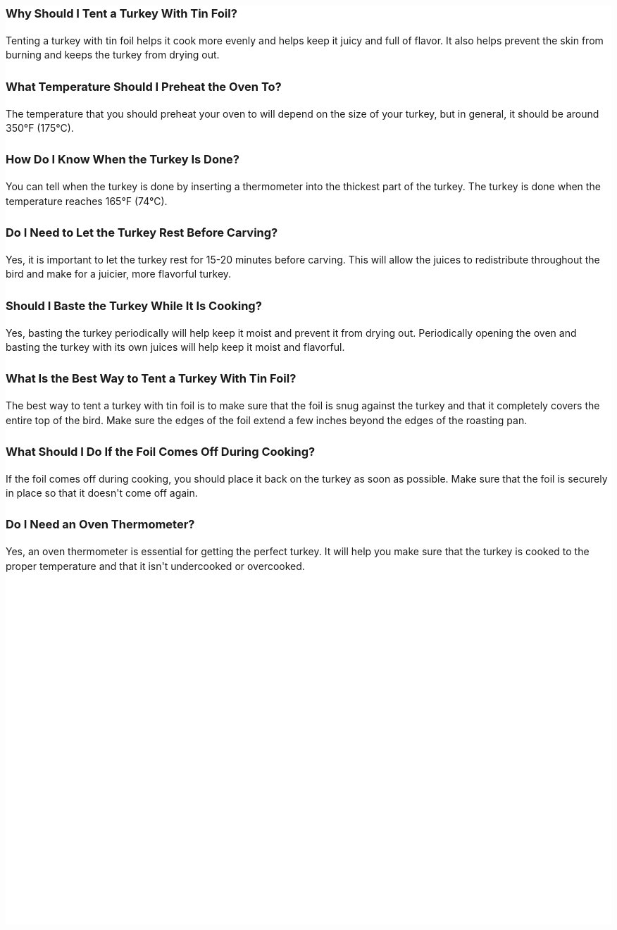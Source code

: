 <h3>Why Should I Tent a Turkey With Tin Foil?</h3>

<p>Tenting a turkey with tin foil helps it cook more evenly and helps keep it juicy and full of flavor. It also helps prevent the skin from burning and keeps the turkey from drying out.</p>

<h3>What Temperature Should I Preheat the Oven To?</h3>

<p>The temperature that you should preheat your oven to will depend on the size of your turkey, but in general, it should be around 350°F (175°C).</p>

<h3>How Do I Know When the Turkey Is Done?</h3>

<p>You can tell when the turkey is done by inserting a thermometer into the thickest part of the turkey. The turkey is done when the temperature reaches 165°F (74°C).</p>

<h3>Do I Need to Let the Turkey Rest Before Carving?</h3>

<p>Yes, it is important to let the turkey rest for 15-20 minutes before carving. This will allow the juices to redistribute throughout the bird and make for a juicier, more flavorful turkey.</p>

<h3>Should I Baste the Turkey While It Is Cooking?</h3>

<p>Yes, basting the turkey periodically will help keep it moist and prevent it from drying out. Periodically opening the oven and basting the turkey with its own juices will help keep it moist and flavorful.</p>

<h3>What Is the Best Way to Tent a Turkey With Tin Foil?</h3>

<p>The best way to tent a turkey with tin foil is to make sure that the foil is snug against the turkey and that it completely covers the entire top of the bird. Make sure the edges of the foil extend a few inches beyond the edges of the roasting pan.</p>

<h3>What Should I Do If the Foil Comes Off During Cooking?</h3>

<p>If the foil comes off during cooking, you should place it back on the turkey as soon as possible. Make sure that the foil is securely in place so that it doesn't come off again.</p>

<h3>Do I Need an Oven Thermometer?</h3>

<p>Yes, an oven thermometer is essential for getting the perfect turkey. It will help you make sure that the turkey is cooked to the proper temperature and that it isn't undercooked or overcooked.</p>

<div style="position: relative; padding-bottom: 56.25%; overflow: hidden"><iframe src="https://www.youtube.com/embed/1_Sg5UOil9Q" frameborder="0" allow="accelerometer; autoplay; clipboard-write; encrypted-media; gyroscope; picture-in-picture; web-share" allowfullscreen style="position: absolute; top: 0; left: 0; width: 100%; height: 100%;"></iframe>
</div>